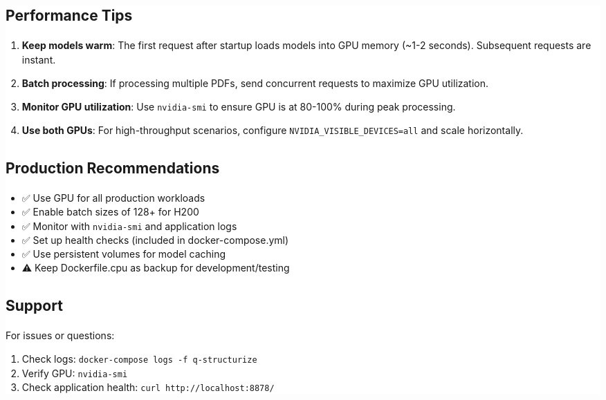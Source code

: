 ## Performance Tips

1. **Keep models warm**: The first request after startup loads models into GPU memory (~1-2 seconds). Subsequent requests are instant.

2. **Batch processing**: If processing multiple PDFs, send concurrent requests to maximize GPU utilization.

3. **Monitor GPU utilization**: Use `nvidia-smi` to ensure GPU is at 80-100% during peak processing.

4. **Use both GPUs**: For high-throughput scenarios, configure `NVIDIA_VISIBLE_DEVICES=all` and scale horizontally.

## Production Recommendations

- ✅ Use GPU for all production workloads
- ✅ Enable batch sizes of 128+ for H200
- ✅ Monitor with `nvidia-smi` and application logs
- ✅ Set up health checks (included in docker-compose.yml)
- ✅ Use persistent volumes for model caching
- ⚠️ Keep Dockerfile.cpu as backup for development/testing

## Support

For issues or questions:
1. Check logs: `docker-compose logs -f q-structurize`
2. Verify GPU: `nvidia-smi`
3. Check application health: `curl http://localhost:8878/`
